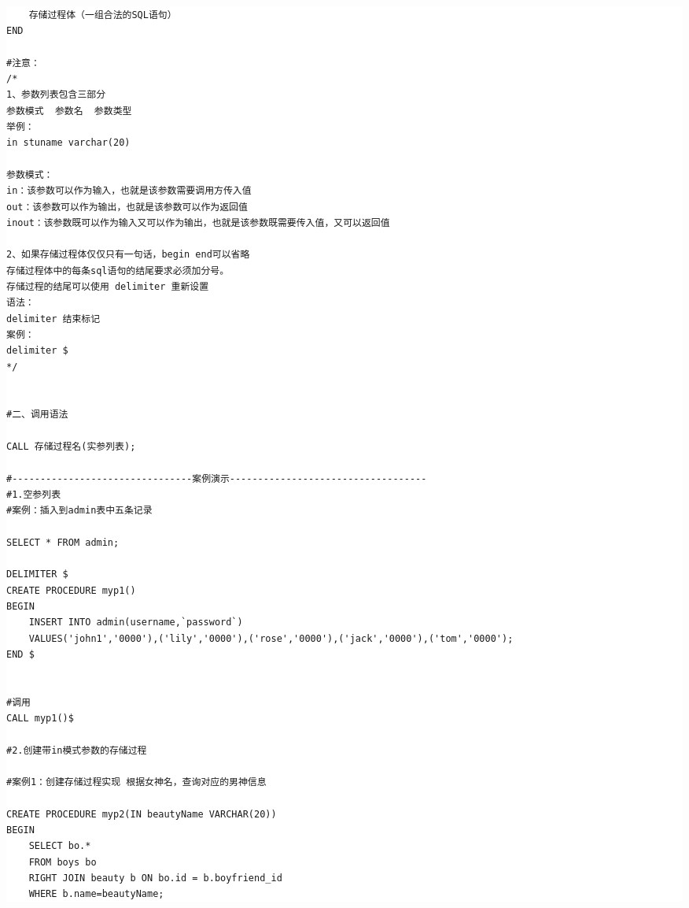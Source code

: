         存储过程体（一组合法的SQL语句）
    END
    
    #注意：
    /*
    1、参数列表包含三部分
    参数模式  参数名  参数类型
    举例：
    in stuname varchar(20)
    
    参数模式：
    in：该参数可以作为输入，也就是该参数需要调用方传入值
    out：该参数可以作为输出，也就是该参数可以作为返回值
    inout：该参数既可以作为输入又可以作为输出，也就是该参数既需要传入值，又可以返回值
    
    2、如果存储过程体仅仅只有一句话，begin end可以省略
    存储过程体中的每条sql语句的结尾要求必须加分号。
    存储过程的结尾可以使用 delimiter 重新设置
    语法：
    delimiter 结束标记
    案例：
    delimiter $
    */
    
    
    #二、调用语法
    
    CALL 存储过程名(实参列表);
    
    #--------------------------------案例演示-----------------------------------
    #1.空参列表
    #案例：插入到admin表中五条记录
    
    SELECT * FROM admin;
    
    DELIMITER $
    CREATE PROCEDURE myp1()
    BEGIN
        INSERT INTO admin(username,`password`) 
        VALUES('john1','0000'),('lily','0000'),('rose','0000'),('jack','0000'),('tom','0000');
    END $
    
    
    #调用
    CALL myp1()$
    
    #2.创建带in模式参数的存储过程
    
    #案例1：创建存储过程实现 根据女神名，查询对应的男神信息
    
    CREATE PROCEDURE myp2(IN beautyName VARCHAR(20))
    BEGIN
        SELECT bo.*
        FROM boys bo
        RIGHT JOIN beauty b ON bo.id = b.boyfriend_id
        WHERE b.name=beautyName;
        
    